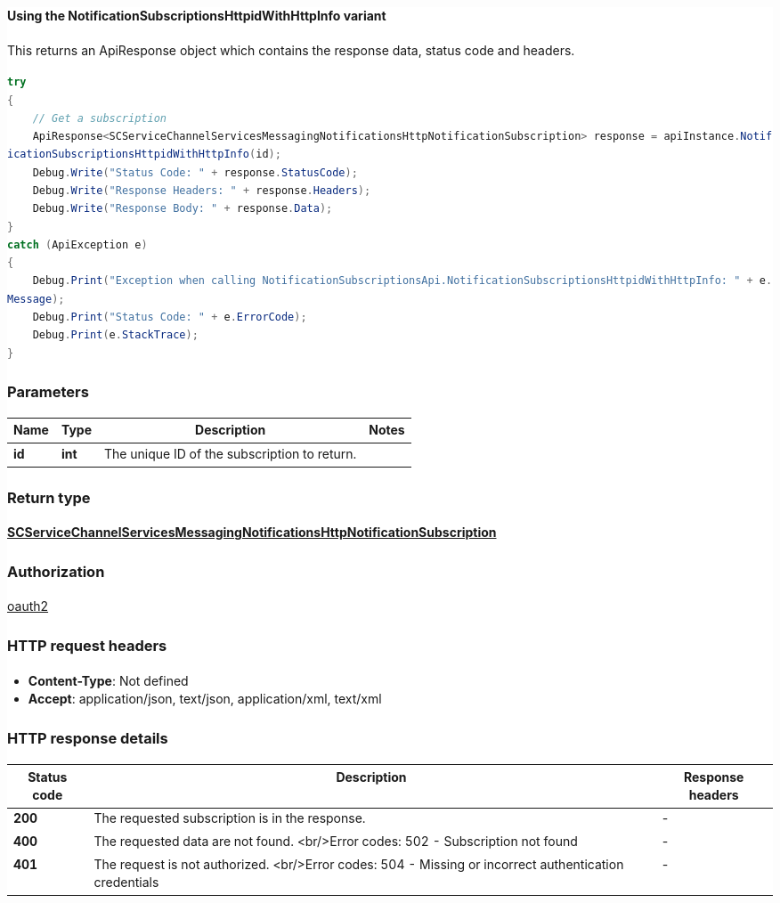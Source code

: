 #### Using the NotificationSubscriptionsHttpidWithHttpInfo variant
This returns an ApiResponse object which contains the response data, status code and headers.

```csharp
try
{
    // Get a subscription
    ApiResponse<SCServiceChannelServicesMessagingNotificationsHttpNotificationSubscription> response = apiInstance.NotificationSubscriptionsHttpidWithHttpInfo(id);
    Debug.Write("Status Code: " + response.StatusCode);
    Debug.Write("Response Headers: " + response.Headers);
    Debug.Write("Response Body: " + response.Data);
}
catch (ApiException e)
{
    Debug.Print("Exception when calling NotificationSubscriptionsApi.NotificationSubscriptionsHttpidWithHttpInfo: " + e.Message);
    Debug.Print("Status Code: " + e.ErrorCode);
    Debug.Print(e.StackTrace);
}
```

### Parameters

| Name | Type | Description | Notes |
|------|------|-------------|-------|
| **id** | **int** | The unique ID of the subscription to return. |  |

### Return type

[**SCServiceChannelServicesMessagingNotificationsHttpNotificationSubscription**](SCServiceChannelServicesMessagingNotificationsHttpNotificationSubscription.md)

### Authorization

[oauth2](../README.md#oauth2)

### HTTP request headers

 - **Content-Type**: Not defined
 - **Accept**: application/json, text/json, application/xml, text/xml


### HTTP response details
| Status code | Description | Response headers |
|-------------|-------------|------------------|
| **200** | The requested subscription is in the response. |  -  |
| **400** | The requested data are not found.              &lt;br/&gt;Error codes:              502 - Subscription not found |  -  |
| **401** | The request is not authorized.              &lt;br/&gt;Error codes:              504 - Missing or incorrect authentication credentials |  -  |
